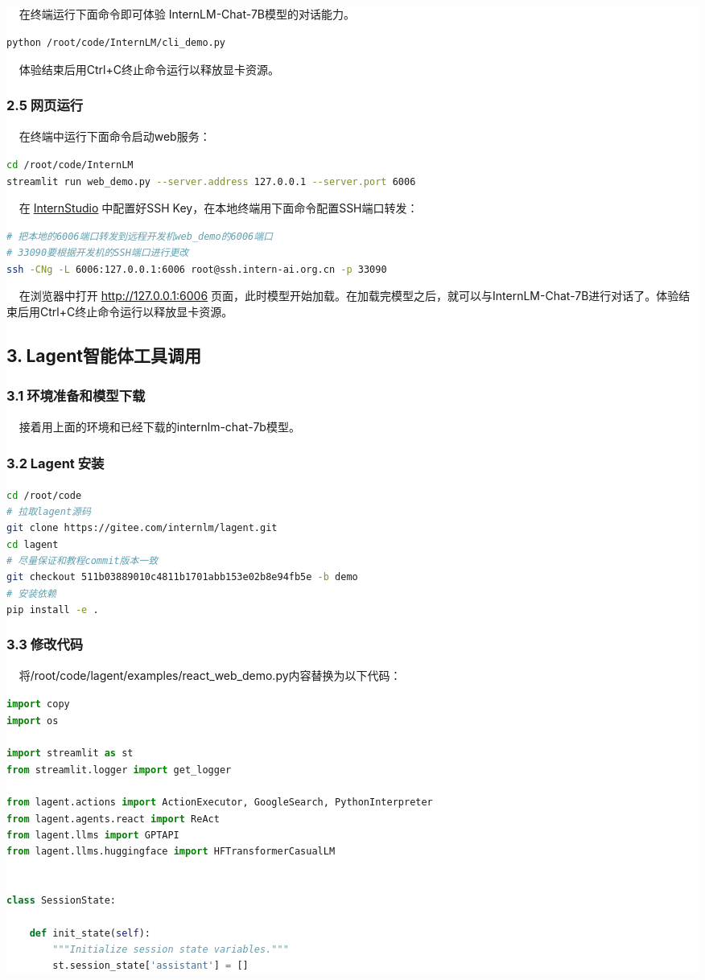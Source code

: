    在终端运行下面命令即可体验 InternLM-Chat-7B模型的对话能力。

```bash
python /root/code/InternLM/cli_demo.py
```

    体验结束后用Ctrl+C终止命令运行以释放显卡资源。 

### 2.5 网页运行

    在终端中运行下面命令启动web服务：

```bash
cd /root/code/InternLM
streamlit run web_demo.py --server.address 127.0.0.1 --server.port 6006
```

    在 [InternStudio](https://studio.intern-ai.org.cn/) 中配置好SSH Key，在本地终端用下面命令配置SSH端口转发：

```bash
# 把本地的6006端口转发到远程开发机web_demo的6006端口
# 33090要根据开发机的SSH端口进行更改
ssh -CNg -L 6006:127.0.0.1:6006 root@ssh.intern-ai.org.cn -p 33090
```

    在浏览器中打开 http://127.0.0.1:6006 页面，此时模型开始加载。在加载完模型之后，就可以与InternLM-Chat-7B进行对话了。体验结束后用Ctrl+C终止命令运行以释放显卡资源。

## 3. Lagent智能体工具调用

### 3.1 环境准备和模型下载

    接着用上面的环境和已经下载的internlm-chat-7b模型。

### 3.2 Lagent 安装

```bash
cd /root/code
# 拉取lagent源码
git clone https://gitee.com/internlm/lagent.git
cd lagent
# 尽量保证和教程commit版本一致
git checkout 511b03889010c4811b1701abb153e02b8e94fb5e -b demo
# 安装依赖
pip install -e .
```

### 3.3 修改代码

    将/root/code/lagent/examples/react_web_demo.py内容替换为以下代码：

```python
import copy
import os

import streamlit as st
from streamlit.logger import get_logger

from lagent.actions import ActionExecutor, GoogleSearch, PythonInterpreter
from lagent.agents.react import ReAct
from lagent.llms import GPTAPI
from lagent.llms.huggingface import HFTransformerCasualLM


class SessionState:

    def init_state(self):
        """Initialize session state variables."""
        st.session_state['assistant'] = []
```